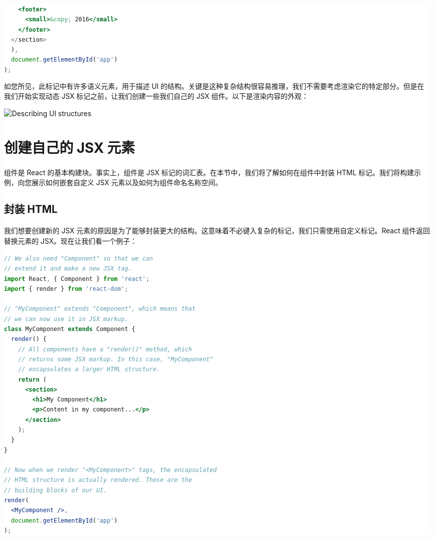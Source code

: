 ```jsx
    <footer> 
      <small>&copy; 2016</small> 
    </footer> 
  </section> 
  ), 
  document.getElementById('app') 
); 

```

如您所见，此标记中有许多语义元素，用于描述 UI 的结构。关键是这种复杂结构很容易推理，我们不需要考虑渲染它的特定部分。但是在我们开始实现动态 JSX 标记之前，让我们创建一些我们自己的 JSX 组件。以下是渲染内容的外观：

![Describing UI structures](../images/00008.jpeg)

# 创建自己的 JSX 元素

组件是 React 的基本构建块。事实上，组件是 JSX 标记的词汇表。在本节中，我们将了解如何在组件中封装 HTML 标记。我们将构建示例，向您展示如何嵌套自定义 JSX 元素以及如何为组件命名名称空间。

## 封装 HTML

我们想要创建新的 JSX 元素的原因是为了能够封装更大的结构。这意味着不必键入复杂的标记，我们只需使用自定义标记。React 组件返回替换元素的 JSX。现在让我们看一个例子：

```jsx
// We also need "Component" so that we can 
// extend it and make a new JSX tag. 
import React, { Component } from 'react'; 
import { render } from 'react-dom'; 

// "MyComponent" extends "Component", which means that 
// we can now use it in JSX markup. 
class MyComponent extends Component { 
  render() { 
    // All components have a "render()" method, which 
    // returns some JSX markup. In this case, "MyComponent" 
    // encapsulates a larger HTML structure. 
    return ( 
      <section> 
        <h1>My Component</h1> 
        <p>Content in my component...</p> 
      </section> 
    ); 
  } 
} 

// Now when we render "<MyComponent>" tags, the encapsulated 
// HTML structure is actually rendered. These are the 
// building blocks of our UI. 
render( 
  <MyComponent />, 
  document.getElementById('app') 
); 

```
